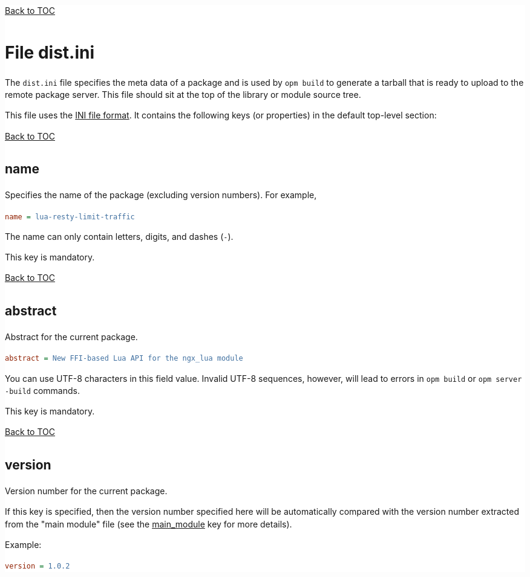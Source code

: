 [Back to TOC](#table-of-contents)

File dist.ini
=============

The `dist.ini` file specifies the meta data of a package and is used by `opm build`
to generate a tarball that is ready to upload to the remote package server. This
file should sit at the top of the library or module source tree.

This file uses the [INI file format](https://en.wikipedia.org/wiki/INI_file). It
contains the following keys (or properties) in the default top-level section:

[Back to TOC](#table-of-contents)

name
----

Specifies the name of the package (excluding version numbers). For example,

```ini
name = lua-resty-limit-traffic
```

The name can only contain letters, digits, and dashes (`-`).

This key is mandatory.

[Back to TOC](#table-of-contents)

abstract
--------

Abstract for the current package.

```ini
abstract = New FFI-based Lua API for the ngx_lua module
```

You can use UTF-8 characters in this field value. Invalid UTF-8 sequences, however,
will lead to errors in `opm build` or `opm server-build` commands.

This key is mandatory.

[Back to TOC](#table-of-contents)

version
-------

Version number for the current package.

If this key is specified, then the version number specified here will be automatically compared with
the version number extracted from the "main module" file (see the [main_module](#main_module) key for more
details).

Example:

```ini
version = 1.0.2
```
